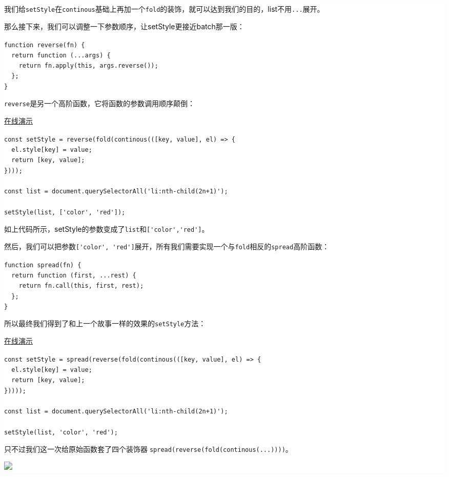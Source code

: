 我们给`setStyle`在`continous`基础上再加一个`fold`的装饰，就可以达到我们的目的，list不用`...`展开。

那么接下来，我们可以调整一下参数顺序，让setStyle更接近batch那一版：

```
function reverse(fn) {
  return function (...args) {
    return fn.apply(this, args.reverse());
  };
}
```

`reverse`是另一个高阶函数，它将函数的参数调用顺序颠倒：

[在线演示](https://link.juejin.cn/?target=https%3A%2F%2Fjunyux.github.io%2FFE-Advance%2Fday04%2Findex5-v4.html "https://junyux.github.io/FE-Advance/day04/index5-v4.html")

```
const setStyle = reverse(fold(continous(([key, value], el) => {
  el.style[key] = value;
  return [key, value];
})));

const list = document.querySelectorAll('li:nth-child(2n+1)');

setStyle(list, ['color', 'red']);
```

如上代码所示，setStyle的参数变成了`list`和`['color','red']`。

然后，我们可以把参数`['color', 'red']`展开，所有我们需要实现一个与`fold`相反的`spread`高阶函数：

```
function spread(fn) {
  return function (first, ...rest) {
    return fn.call(this, first, rest);
  };
}
```

所以最终我们得到了和上一个故事一样的效果的`setStyle`方法：

[在线演示](https://link.juejin.cn/?target=https%3A%2F%2Fjunyux.github.io%2FFE-Advance%2Fday04%2Findex5-v5.html "https://junyux.github.io/FE-Advance/day04/index5-v5.html")

```
const setStyle = spread(reverse(fold(continous(([key, value], el) => {
  el.style[key] = value;
  return [key, value];
}))));

const list = document.querySelectorAll('li:nth-child(2n+1)');

setStyle(list, 'color', 'red');
```

只不过我们这一次给原始函数套了四个装饰器 `spread(reverse(fold(continous(...))))`。

![](https://p3-juejin.byteimg.com/tos-cn-i-k3u1fbpfcp/072624e682b54a1089b5ad146af37a4c~tplv-k3u1fbpfcp-zoom-in-crop-mark:3024:0:0:0.awebp)

